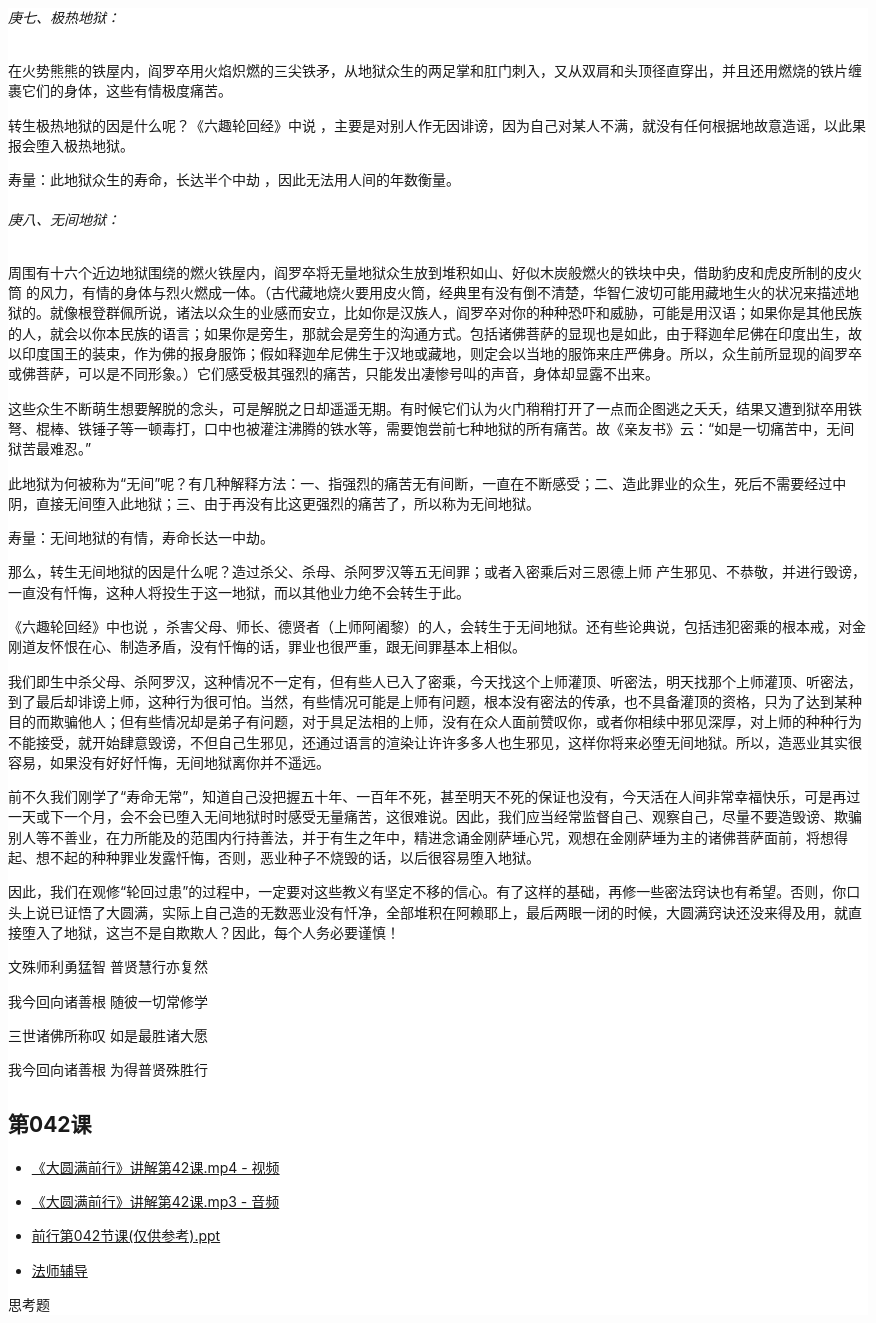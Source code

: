 ###### 庚七、极热地狱：

在火势熊熊的铁屋内，阎罗卒用火焰炽燃的三尖铁矛，从地狱众生的两足掌和肛门刺入，又从双肩和头顶径直穿出，并且还用燃烧的铁片缠裹它们的身体，这些有情极度痛苦。

转生极热地狱的因是什么呢？《六趣轮回经》中说 ，主要是对别人作无因诽谤，因为自己对某人不满，就没有任何根据地故意造谣，以此果报会堕入极热地狱。

寿量：此地狱众生的寿命，长达半个中劫 ，因此无法用人间的年数衡量。

###### 庚八、无间地狱：

周围有十六个近边地狱围绕的燃火铁屋内，阎罗卒将无量地狱众生放到堆积如山、好似木炭般燃火的铁块中央，借助豹皮和虎皮所制的皮火筒 的风力，有情的身体与烈火燃成一体。（古代藏地烧火要用皮火筒，经典里有没有倒不清楚，华智仁波切可能用藏地生火的状况来描述地狱的。就像根登群佩所说，诸法以众生的业感而安立，比如你是汉族人，阎罗卒对你的种种恐吓和威胁，可能是用汉语；如果你是其他民族的人，就会以你本民族的语言；如果你是旁生，那就会是旁生的沟通方式。包括诸佛菩萨的显现也是如此，由于释迦牟尼佛在印度出生，故以印度国王的装束，作为佛的报身服饰；假如释迦牟尼佛生于汉地或藏地，则定会以当地的服饰来庄严佛身。所以，众生前所显现的阎罗卒或佛菩萨，可以是不同形象。）它们感受极其强烈的痛苦，只能发出凄惨号叫的声音，身体却显露不出来。

这些众生不断萌生想要解脱的念头，可是解脱之日却遥遥无期。有时候它们认为火门稍稍打开了一点而企图逃之夭夭，结果又遭到狱卒用铁弩、棍棒、铁锤子等一顿毒打，口中也被灌注沸腾的铁水等，需要饱尝前七种地狱的所有痛苦。故《亲友书》云：“如是一切痛苦中，无间狱苦最难忍。”

此地狱为何被称为“无间”呢？有几种解释方法：一、指强烈的痛苦无有间断，一直在不断感受；二、造此罪业的众生，死后不需要经过中阴，直接无间堕入此地狱；三、由于再没有比这更强烈的痛苦了，所以称为无间地狱。

寿量：无间地狱的有情，寿命长达一中劫。

那么，转生无间地狱的因是什么呢？造过杀父、杀母、杀阿罗汉等五无间罪；或者入密乘后对三恩德上师 产生邪见、不恭敬，并进行毁谤，一直没有忏悔，这种人将投生于这一地狱，而以其他业力绝不会转生于此。

《六趣轮回经》中也说 ，杀害父母、师长、德贤者（上师阿阇黎）的人，会转生于无间地狱。还有些论典说，包括违犯密乘的根本戒，对金刚道友怀恨在心、制造矛盾，没有忏悔的话，罪业也很严重，跟无间罪基本上相似。

我们即生中杀父母、杀阿罗汉，这种情况不一定有，但有些人已入了密乘，今天找这个上师灌顶、听密法，明天找那个上师灌顶、听密法，到了最后却诽谤上师，这种行为很可怕。当然，有些情况可能是上师有问题，根本没有密法的传承，也不具备灌顶的资格，只为了达到某种目的而欺骗他人；但有些情况却是弟子有问题，对于具足法相的上师，没有在众人面前赞叹你，或者你相续中邪见深厚，对上师的种种行为不能接受，就开始肆意毁谤，不但自己生邪见，还通过语言的渲染让许许多多人也生邪见，这样你将来必堕无间地狱。所以，造恶业其实很容易，如果没有好好忏悔，无间地狱离你并不遥远。

前不久我们刚学了“寿命无常”，知道自己没把握五十年、一百年不死，甚至明天不死的保证也没有，今天活在人间非常幸福快乐，可是再过一天或下一个月，会不会已堕入无间地狱时时感受无量痛苦，这很难说。因此，我们应当经常监督自己、观察自己，尽量不要造毁谤、欺骗别人等不善业，在力所能及的范围内行持善法，并于有生之年中，精进念诵金刚萨埵心咒，观想在金刚萨埵为主的诸佛菩萨面前，将想得起、想不起的种种罪业发露忏悔，否则，恶业种子不烧毁的话，以后很容易堕入地狱。

因此，我们在观修“轮回过患”的过程中，一定要对这些教义有坚定不移的信心。有了这样的基础，再修一些密法窍诀也有希望。否则，你口头上说已证悟了大圆满，实际上自己造的无数恶业没有忏净，全部堆积在阿赖耶上，最后两眼一闭的时候，大圆满窍诀还没来得及用，就直接堕入了地狱，这岂不是自欺欺人？因此，每个人务必要谨慎！

文殊师利勇猛智  普贤慧行亦复然

我今回向诸善根  随彼一切常修学

三世诸佛所称叹  如是最胜诸大愿

我今回向诸善根  为得普贤殊胜行

## 第042课

- [《大圆满前行》讲解第42课.mp4 - 视频](https://s3.ap-northeast-1.wasabisys.com/hdcx/jmy/007-大圆满前行广释/007-前行广释视频/《大圆满前行》讲解第42课.mp4)

- [《大圆满前行》讲解第42课.mp3 - 音频](https://s3.ap-northeast-1.wasabisys.com/hdcx/jmy/007-大圆满前行广释/007-前行广释音频/《大圆满前行》讲解第42课.mp3)

- [前行第042节课(仅供参考).ppt](https://s3.ap-northeast-1.wasabisys.com/hdcx/jmy/007-大圆满前行广释/前行法师辅导（仅供参考）ppt/前行第042节课(仅供参考).ppt)

- [法师辅导](/refs/qxgs/fudao/qxgsfd-05lh#前行广释第42课辅导资料)


思考题
